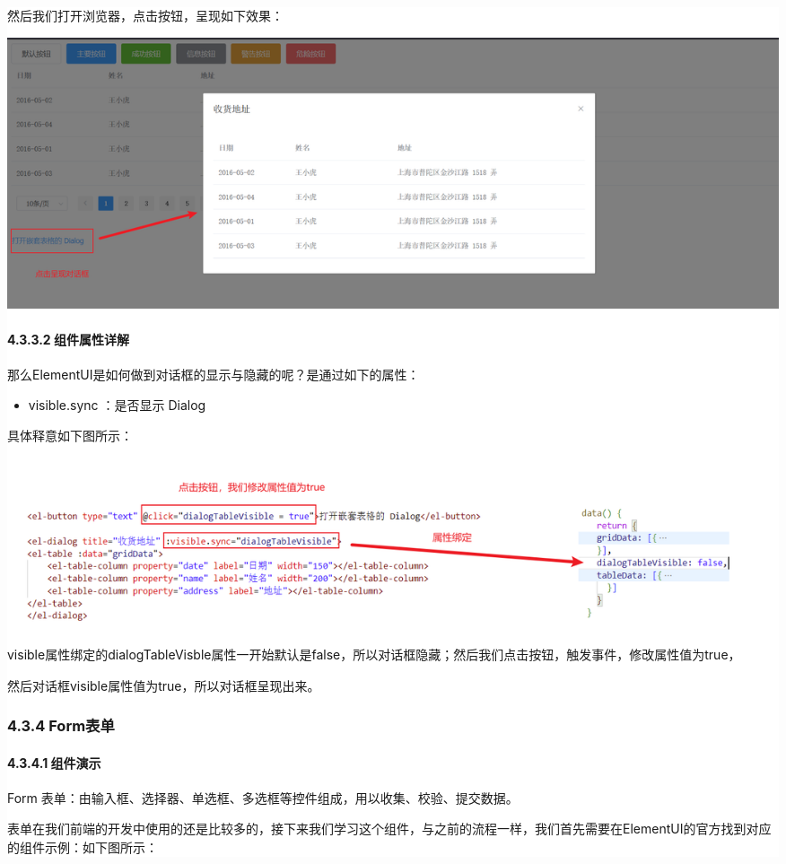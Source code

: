 然后我们打开浏览器，点击按钮，呈现如下效果：

![1669366365778](assets/1669366365778.png) 



#### 4.3.3.2 组件属性详解

那么ElementUI是如何做到对话框的显示与隐藏的呢？是通过如下的属性：

- visible.sync ：是否显示 Dialog 

具体释意如下图所示：

![1669366903107](assets/1669366903107.png) 

visible属性绑定的dialogTableVisble属性一开始默认是false，所以对话框隐藏；然后我们点击按钮，触发事件，修改属性值为true，

然后对话框visible属性值为true，所以对话框呈现出来。



### 4.3.4 Form表单

#### 4.3.4.1 组件演示

Form 表单：由输入框、选择器、单选框、多选框等控件组成，用以收集、校验、提交数据。 

表单在我们前端的开发中使用的还是比较多的，接下来我们学习这个组件，与之前的流程一样，我们首先需要在ElementUI的官方找到对应的组件示例：如下图所示：
